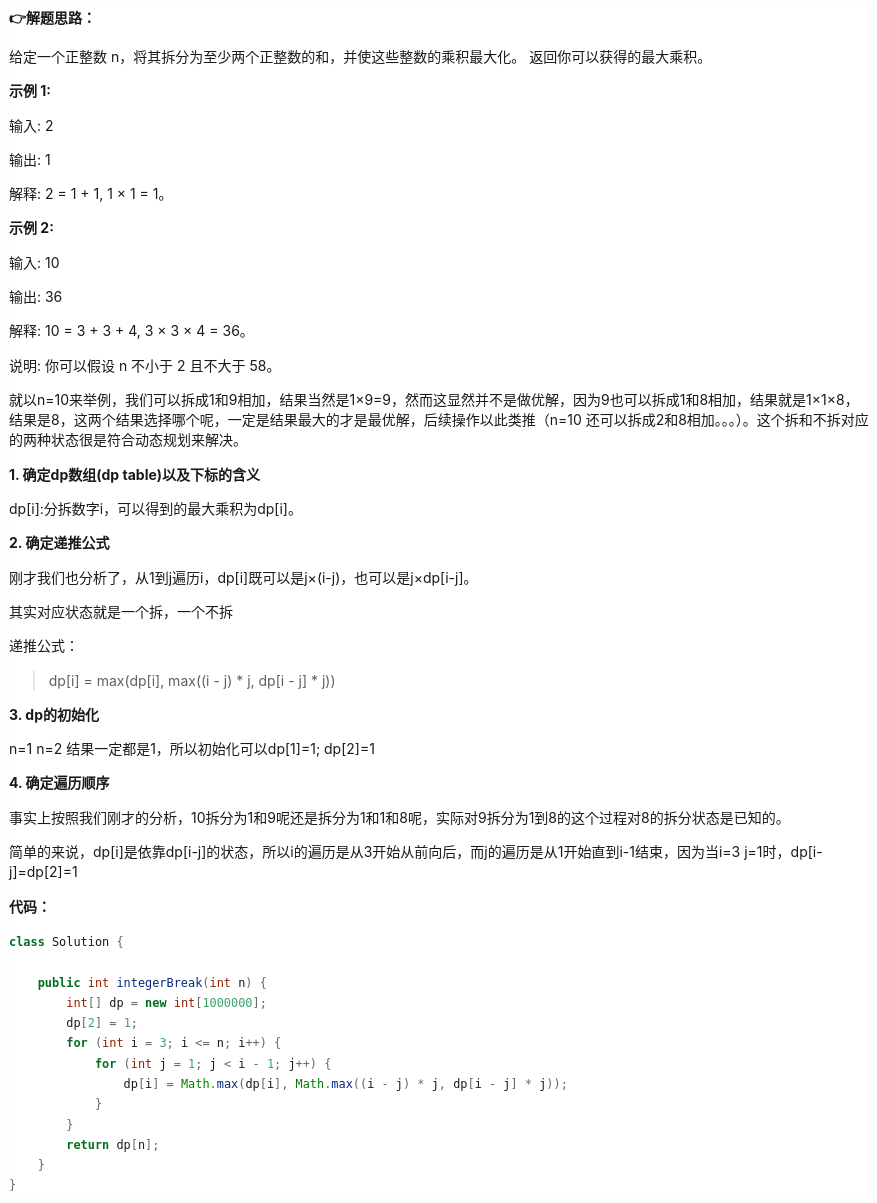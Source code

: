 #### 👉解题思路：

给定一个正整数 n，将其拆分为至少两个正整数的和，并使这些整数的乘积最大化。 返回你可以获得的最大乘积。

**示例 1:**

输入: 2

输出: 1

解释: 2 = 1 + 1, 1 × 1 = 1。

**示例 2:**

输入: 10

输出: 36

解释: 10 = 3 + 3 + 4, 3 × 3 × 4 = 36。

说明: 你可以假设 n 不小于 2 且不大于 58。

就以n=10来举例，我们可以拆成1和9相加，结果当然是1×9=9，然而这显然并不是做优解，因为9也可以拆成1和8相加，结果就是1×1×8，结果是8，这两个结果选择哪个呢，一定是结果最大的才是最优解，后续操作以此类推（n=10
还可以拆成2和8相加。。。）。这个拆和不拆对应的两种状态很是符合动态规划来解决。

**1. 确定dp数组(dp table)以及下标的含义**

dp[i]:分拆数字i，可以得到的最大乘积为dp[i]。

**2. 确定递推公式**

刚才我们也分析了，从1到j遍历i，dp[i]既可以是j×(i-j)，也可以是j×dp[i-j]。

其实对应状态就是一个拆，一个不拆

递推公式：

> dp[i] = max(dp[i], max((i - j) * j, dp[i - j] * j))

**3. dp的初始化**

n=1 n=2 结果一定都是1，所以初始化可以dp[1]=1; dp[2]=1

**4. 确定遍历顺序**

事实上按照我们刚才的分析，10拆分为1和9呢还是拆分为1和1和8呢，实际对9拆分为1到8的这个过程对8的拆分状态是已知的。

简单的来说，dp[i]是依靠dp[i-j]的状态，所以i的遍历是从3开始从前向后，而j的遍历是从1开始直到i-1结束，因为当i=3 j=1时，dp[i-j]=dp[2]=1

**代码：**

```java
class Solution {

    public int integerBreak(int n) {
        int[] dp = new int[1000000];
        dp[2] = 1;
        for (int i = 3; i <= n; i++) {
            for (int j = 1; j < i - 1; j++) {
                dp[i] = Math.max(dp[i], Math.max((i - j) * j, dp[i - j] * j));
            }
        }
        return dp[n];
    }
}
```
